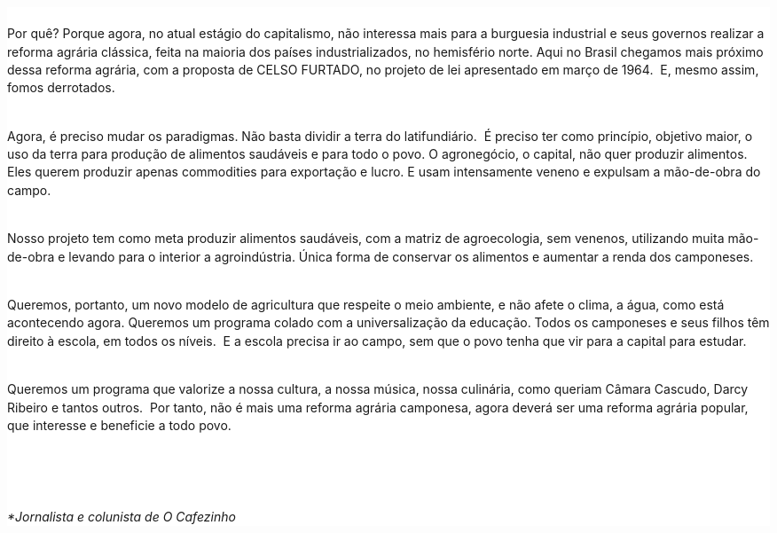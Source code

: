 <p><br />
Por qu&ecirc;? Porque agora, no atual est&aacute;gio do capitalismo, n&atilde;o interessa mais para a burguesia industrial e seus governos realizar a reforma agr&aacute;ria cl&aacute;ssica, feita na maioria dos pa&iacute;ses industrializados, no hemisf&eacute;rio norte. Aqui no Brasil chegamos mais pr&oacute;ximo dessa reforma agr&aacute;ria, com a proposta de CELSO FURTADO, no projeto de lei apresentado em mar&ccedil;o de 1964.&nbsp; E, mesmo assim, fomos derrotados.</p>

<p><br />
Agora, &eacute; preciso mudar os paradigmas. N&atilde;o basta dividir a terra do latifundi&aacute;rio.&nbsp; &Eacute; preciso ter como princ&iacute;pio, objetivo maior, o uso da terra para produ&ccedil;&atilde;o de alimentos saud&aacute;veis e para todo o povo. O agroneg&oacute;cio, o capital, n&atilde;o quer produzir alimentos. Eles querem produzir apenas commodities para exporta&ccedil;&atilde;o e lucro. E usam intensamente veneno e expulsam a m&atilde;o-de-obra do campo.</p>

<p><br />
Nosso projeto tem como meta produzir alimentos saud&aacute;veis, com a matriz de agroecologia, sem venenos, utilizando muita m&atilde;o-de-obra e levando para o interior a agroind&uacute;stria. &Uacute;nica forma de conservar os alimentos e aumentar a renda dos camponeses.</p>

<p><br />
Queremos, portanto, um novo modelo de agricultura que respeite o meio ambiente, e n&atilde;o afete o clima, a &aacute;gua, como est&aacute; acontecendo agora. Queremos um programa colado com a universaliza&ccedil;&atilde;o da educa&ccedil;&atilde;o. Todos os camponeses e seus filhos t&ecirc;m direito &agrave; escola, em todos os n&iacute;veis.&nbsp; E a escola precisa ir ao campo, sem que o povo tenha que vir para a capital para estudar.</p>

<p><br />
Queremos um programa que valorize a nossa cultura, a nossa m&uacute;sica, nossa culin&aacute;ria, como queriam C&acirc;mara Cascudo, Darcy Ribeiro e tantos outros.&nbsp; Por tanto, n&atilde;o &eacute; mais uma reforma agr&aacute;ria camponesa, agora dever&aacute; ser uma reforma agr&aacute;ria popular, que interesse e beneficie a todo povo.</p>

<p>&nbsp;</p>

<p>&nbsp;</p>

<p><em>*Jornalista e colunista de O Cafezinho</em></p>
